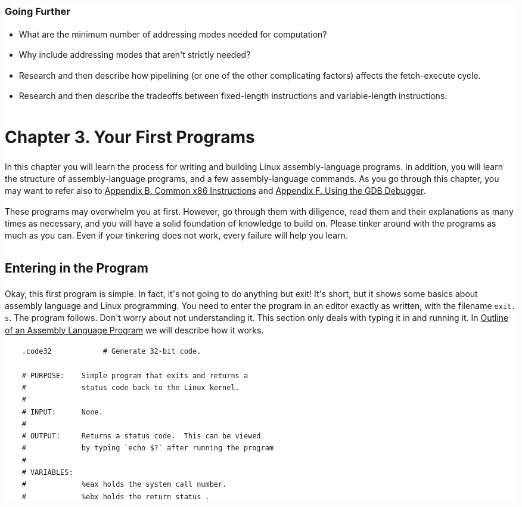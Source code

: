 ### Going Further

-   What are the minimum number of addressing modes needed for
    computation?

-   Why include addressing modes that aren't strictly needed?

-   Research and then describe how pipelining (or one of the other
    complicating factors) affects the fetch-execute cycle.

-   Research and then describe the tradeoffs between fixed-length
    instructions and variable-length instructions.

Chapter 3. Your First Programs
==============================

In this chapter you will learn the process for writing and building
Linux assembly-language programs. In addition, you will learn the
structure of assembly-language programs, and a few assembly-language
commands. As you go through this chapter, you may want to refer also to
[Appendix B. Common x86
Instructions](#appendix-b-common-x86-instructions) and [Appendix F.
Using the GDB Debugger](#appendix-f-using-the-gdb-debugger).

These programs may overwhelm you at first. However, go through them with
diligence, read them and their explanations as many times as necessary,
and you will have a solid foundation of knowledge to build on. Please
tinker around with the programs as much as you can. Even if your
tinkering does not work, every failure will help you learn.

Entering in the Program
-----------------------

Okay, this first program is simple. In fact, it's not going to do
anything but exit! It's short, but it shows some basics about assembly
language and Linux programming. You need to enter the program in an
editor exactly as written, with the filename `exit.s`. The program
follows. Don't worry about not understanding it. This section only deals
with typing it in and running it. In [Outline of an Assembly Language
Program](#outline-of-an-assembly-language-program) we will describe how
it works.

        .code32            # Generate 32-bit code.

        # PURPOSE:    Simple program that exits and returns a
        #             status code back to the Linux kernel.
        #
        # INPUT:      None.
        #
        # OUTPUT:     Returns a status code.  This can be viewed
        #             by typing `echo $?` after running the program
        #
        # VARIABLES:
        #             %eax holds the system call number.
        #             %ebx holds the return status .